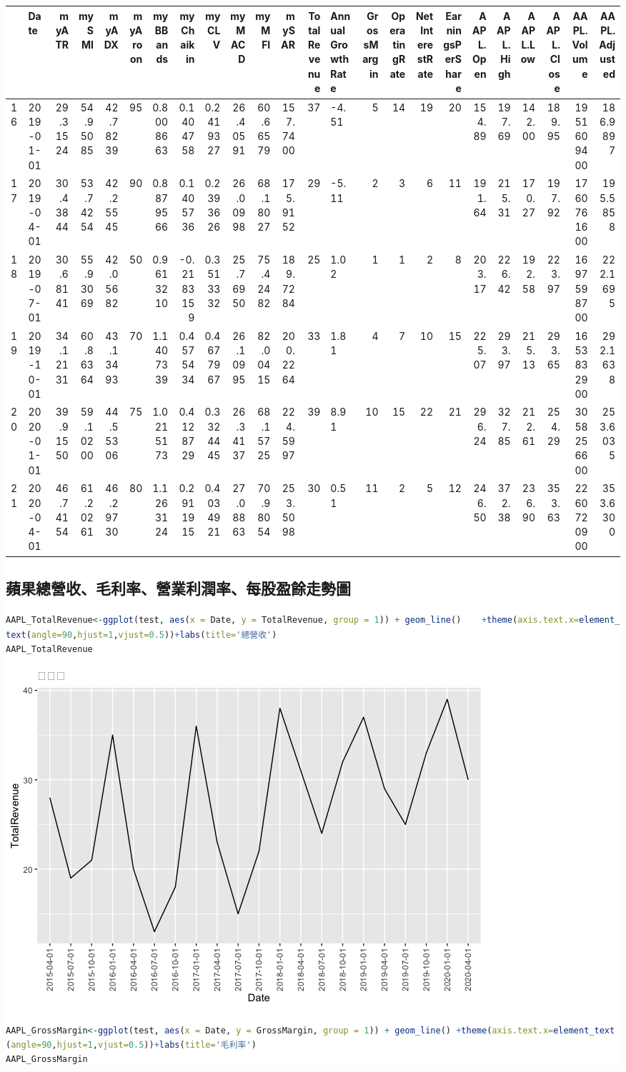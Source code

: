 |    | Date       |    myATR |    mySMI |    myADX | myAroon |  myBBands |   myChaikin |     myCLV |   myMACD |    myMFI |    mySAR | TotalRevenue | AnnualGrowthRate | GrossMargin | OperatingRate | NetInterestRate | EarningsPerShare | AAPL.Open | AAPL.High | AAPL.Low | AAPL.Close | AAPL.Volume | AAPL.Adjusted |
| -- | :--------- | -------: | -------: | -------: | ------: | --------: | ----------: | --------: | -------: | -------: | -------: | -----------: | :--------------- | ----------: | ------------: | --------------: | ---------------: | --------: | --------: | -------: | ---------: | ----------: | ------------: |
| 16 | 2019-01-01 | 29.31524 | 54.95085 | 42.78239 |      95 | 0.8008663 |   0.1404758 | 0.2419327 | 26.40591 | 60.66579 | 157.7400 |           37 | \-4.51           |           5 |            14 |              19 |               20 |    154.89 |    197.69 |   142.00 |     189.95 |  1951609400 |      186.9897 |
| 17 | 2019-04-01 | 30.43844 | 53.74254 | 42.25545 |      90 | 0.8879566 |   0.1405736 | 0.2393626 | 26.00998 | 68.18027 | 175.9152 |           29 | \-5.11           |           2 |             3 |               6 |               11 |    191.64 |    215.31 |   170.27 |     197.92 |  1760761600 |      195.5858 |
| 18 | 2019-07-01 | 30.68141 | 55.93069 | 42.05682 |      50 | 0.9613210 | \-0.2183159 | 0.3513332 | 25.76950 | 75.42482 | 189.7284 |           25 | 1.02             |           1 |             1 |               2 |                8 |    203.17 |    226.42 |   192.58 |     223.97 |  1697598700 |      222.1695 |
| 19 | 2019-10-01 | 34.12131 | 60.86364 | 43.13493 |      70 | 1.1407339 |   0.4575434 | 0.4677967 | 26.10995 | 82.00415 | 200.2264 |           33 | 1.81             |           4 |             7 |              10 |               15 |    225.07 |    293.97 |   215.13 |     293.65 |  1653832900 |      292.1638 |
| 20 | 2020-01-01 | 39.91550 | 59.10200 | 44.55306 |      75 | 1.0215173 |   0.4128729 | 0.3324445 | 26.34137 | 68.15725 | 224.5997 |           39 | 8.91             |          10 |            15 |              22 |               21 |    296.24 |    327.85 |   212.61 |     254.29 |  3058256600 |      253.6035 |
| 21 | 2020-04-01 | 46.74154 | 61.20261 | 46.29730 |      80 | 1.1263124 |   0.2911915 | 0.4034921 | 27.08863 | 70.98054 | 253.5098 |           30 | 0.51             |          11 |             2 |               5 |               12 |    246.50 |    372.38 |   236.90 |     353.63 |  2260720900 |      353.6300 |

## 蘋果總營收、毛利率、營業利潤率、每股盈餘走勢圖

``` r
AAPL_TotalRevenue<-ggplot(test, aes(x = Date, y = TotalRevenue, group = 1)) + geom_line()    +theme(axis.text.x=element_text(angle=90,hjust=1,vjust=0.5))+labs(title='總營收')
AAPL_TotalRevenue
```

![](BigdataFinalProject_files/figure-gfm/impact-1.png)

``` r
AAPL_GrossMargin<-ggplot(test, aes(x = Date, y = GrossMargin, group = 1)) + geom_line() +theme(axis.text.x=element_text(angle=90,hjust=1,vjust=0.5))+labs(title='毛利率')
AAPL_GrossMargin
```
